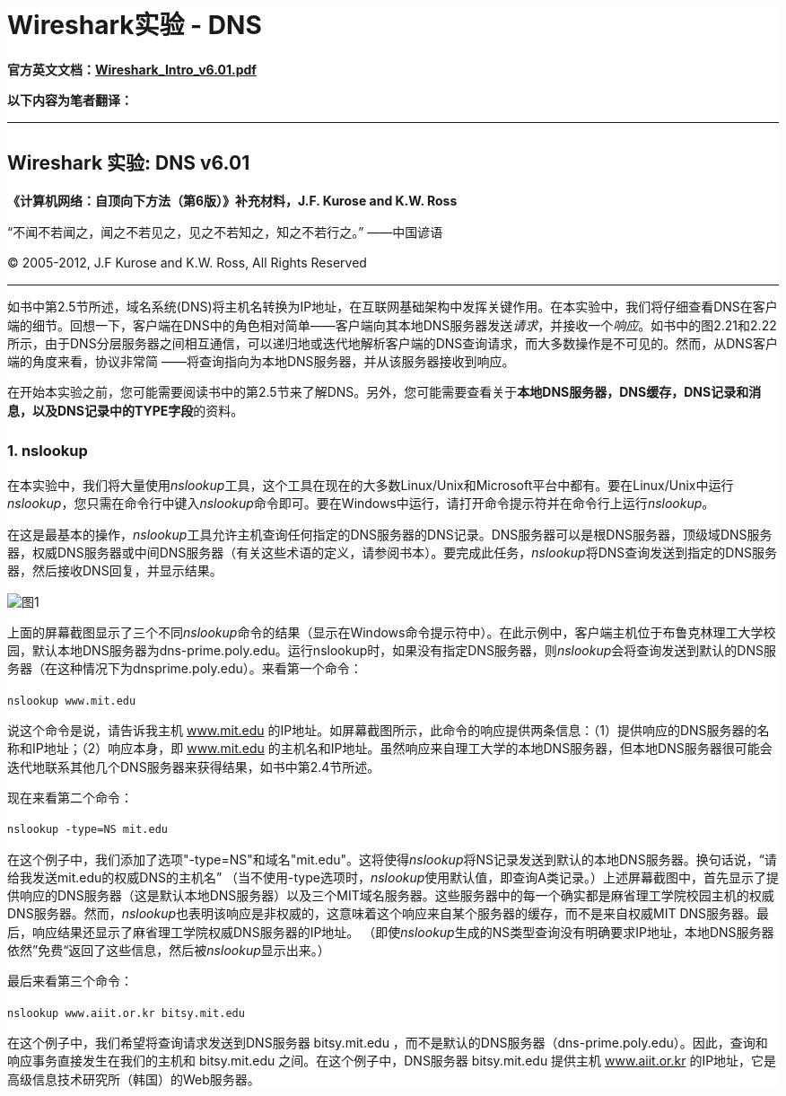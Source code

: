# Wireshark实验 - DNS

**官方英文文档：[Wireshark_Intro_v6.01.pdf](Wireshark_Intro_v6.01.pdf)**  

**以下内容为笔者翻译：**

------

## Wireshark 实验:  DNS v6.01

**《计算机网络：自顶向下方法（第6版）》补充材料，J.F. Kurose and K.W. Ross**

“不闻不若闻之，闻之不若见之，见之不若知之，知之不若行之。” ——中国谚语 

© 2005-2012, J.F Kurose and K.W. Ross, All Rights Reserved

------

如书中第2.5节所述，域名系统(DNS)将主机名转换为IP地址，在互联网基础架构中发挥关键作用。在本实验中，我们将仔细查看DNS在客户端的细节。回想一下，客户端在DNS中的角色相对简单——客户端向其本地DNS服务器发送*请求*，并接收一个*响应*。如书中的图2.21和2.22所示，由于DNS分层服务器之间相互通信，可以递归地或迭代地解析客户端的DNS查询请求，而大多数操作是不可见的。然而，从DNS客户端的角度来看，协议非常简 ——将查询指向为本地DNS服务器，并从该服务器接收到响应。

在开始本实验之前，您可能需要阅读书中的第2.5节来了解DNS。另外，您可能需要查看关于**本地DNS服务器，DNS缓存，DNS记录和消息，以及DNS记录中的TYPE字段**的资料。

### 1. nslookup

在本实验中，我们将大量使用*nslookup*工具，这个工具在现在的大多数Linux/Unix和Microsoft平台中都有。要在Linux/Unix中运行*nslookup*，您只需在命令行中键入*nslookup*命令即可。要在Windows中运行，请打开命令提示符并在命令行上运行*nslookup*。

在这是最基本的操作，*nslookup*工具允许主机查询任何指定的DNS服务器的DNS记录。DNS服务器可以是根DNS服务器，顶级域DNS服务器，权威DNS服务器或中间DNS服务器（有关这些术语的定义，请参阅书本）。要完成此任务，*nslookup*将DNS查询发送到指定的DNS服务器，然后接收DNS回复，并显示结果。

![图1](image/图1.png)

上面的屏幕截图显示了三个不同*nslookup*命令的结果（显示在Windows命令提示符中）。在此示例中，客户端主机位于布鲁克林理工大学校园，默认本地DNS服务器为dns-prime.poly.edu。运行nslookup时，如果没有指定DNS服务器，则*nslookup*会将查询发送到默认的DNS服务器（在这种情况下为dnsprime.poly.edu）。来看第一个命令：

`nslookup www.mit.edu`

说这个命令是说，请告诉我主机 www.mit.edu 的IP地址。如屏幕截图所示，此命令的响应提供两条信息：（1）提供响应的DNS服务器的名称和IP地址；（2）响应本身，即 www.mit.edu 的主机名和IP地址。虽然响应来自理工大学的本地DNS服务器，但本地DNS服务器很可能会迭代地联系其他几个DNS服务器来获得结果，如书中第2.4节所述。

现在来看第二个命令：

`nslookup -type=NS mit.edu`

在这个例子中，我们添加了选项"-type=NS"和域名"mit.edu"。这将使得*nslookup*将NS记录发送到默认的本地DNS服务器。换句话说，“请给我发送mit.edu的权威DNS的主机名” （当不使用-type选项时，*nslookup*使用默认值，即查询A类记录。）上述屏幕截图中，首先显示了提供响应的DNS服务器（这是默认本地DNS服务器）以及三个MIT域名服务器。这些服务器中的每一个确实都是麻省理工学院校园主机的权威DNS服务器。然而，*nslookup*也表明该响应是非权威的，这意味着这个响应来自某个服务器的缓存，而不是来自权威MIT DNS服务器。最后，响应结果还显示了麻省理工学院权威DNS服务器的IP地址。 （即使*nslookup*生成的NS类型查询没有明确要求IP地址，本地DNS服务器依然”免费“返回了这些信息，然后被*nslookup*显示出来。）

最后来看第三个命令：

`nslookup www.aiit.or.kr bitsy.mit.edu`

在这个例子中，我们希望将查询请求发送到DNS服务器 bitsy.mit.edu ，而不是默认的DNS服务器（dns-prime.poly.edu）。因此，查询和响应事务直接发生在我们的主机和 bitsy.mit.edu 之间。在这个例子中，DNS服务器 bitsy.mit.edu 提供主机 www.aiit.or.kr 的IP地址，它是高级信息技术研究所（韩国）的Web服务器。
